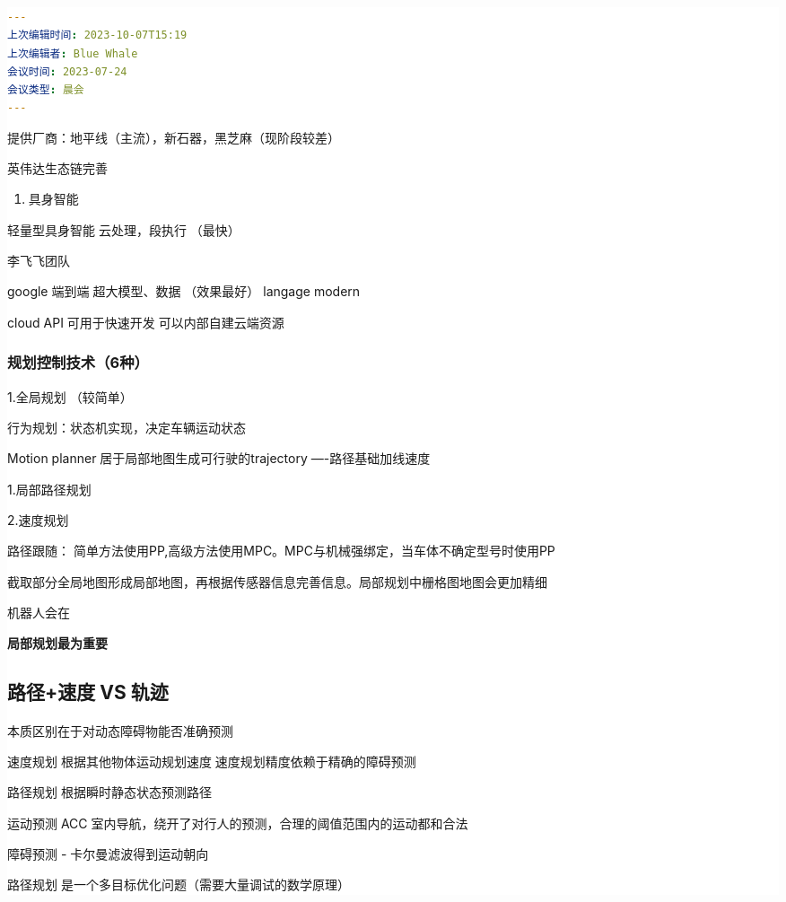 ```yaml
---
上次编辑时间: 2023-10-07T15:19
上次编辑者: Blue Whale
会议时间: 2023-07-24
会议类型: 晨会
---
```

  

提供厂商：地平线（主流），新石器，黑芝麻（现阶段较差）

英伟达生态链完善

1. 具身智能

轻量型具身智能 云处理，段执行 （最快）

李飞飞团队

google 端到端 超大模型、数据 （效果最好） langage modern

cloud API 可用于快速开发 可以内部自建云端资源

  

### 规划控制技术（6种）

1.全局规划 （较简单）

行为规划：状态机实现，决定车辆运动状态

Motion planner 居于局部地图生成可行驶的trajectory —-路径基础加线速度

1.局部路径规划

2.速度规划

路径跟随： 简单方法使用PP,高级方法使用MPC。MPC与机械强绑定，当车体不确定型号时使用PP

截取部分全局地图形成局部地图，再根据传感器信息完善信息。局部规划中栅格图地图会更加精细

机器人会在

**局部规划最为重要**

## 路径+速度 VS 轨迹

本质区别在于对动态障碍物能否准确预测

  

速度规划 根据其他物体运动规划速度 速度规划精度依赖于精确的障碍预测

路径规划 根据瞬时静态状态预测路径

  

运动预测 ACC 室内导航，绕开了对行人的预测，合理的阈值范围内的运动都和合法

障碍预测 - 卡尔曼滤波得到运动朝向

路径规划 是一个多目标优化问题（需要大量调试的数学原理）
